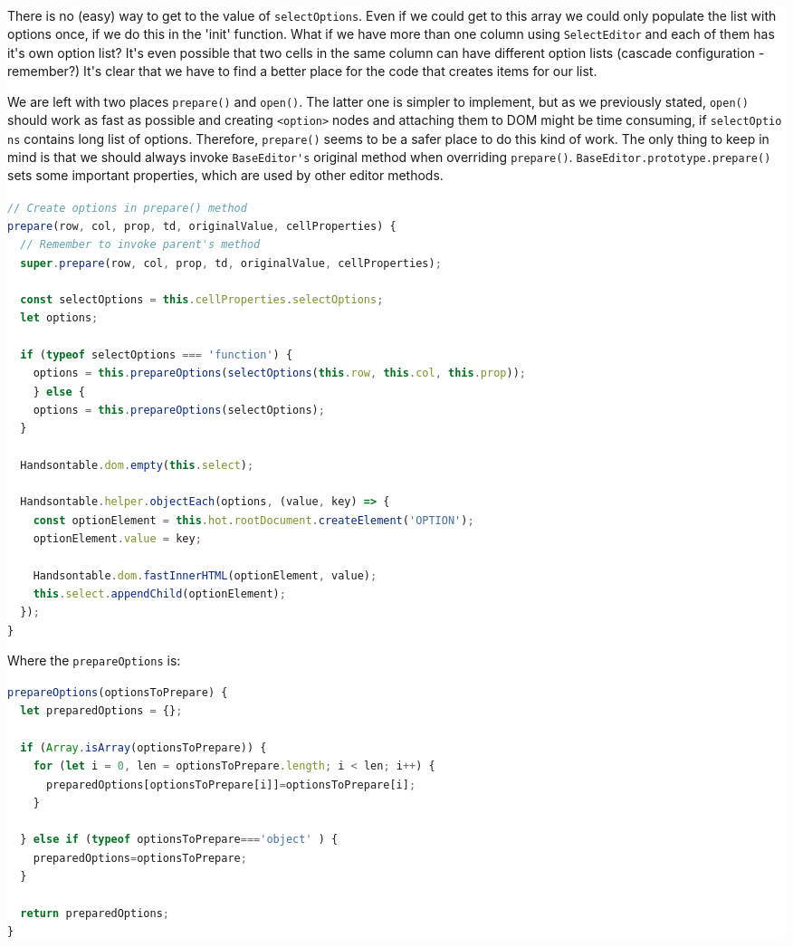 There is no (easy) way to get to the value of `selectOptions`. Even if we could get to this array we could only populate the list with options once, if we do this in the 'init' function. What if we have more than one column using `SelectEditor` and each of them has it's own option list? It's even possible that two cells in the same column can have different option lists (cascade configuration - remember?) It's clear that we have to find a better place for the code that creates items for our list.

We are left with two places `prepare()` and `open()`. The latter one is simpler to implement, but as we previously stated, `open()` should work as fast as possible and creating `<option>` nodes and attaching them to DOM might be time consuming, if `selectOptions` contains long list of options. Therefore, `prepare()` seems to be a safer place to do this kind of work. The only thing to keep in mind is that we should always invoke `BaseEditor's` original method when overriding `prepare()`. `BaseEditor.prototype.prepare()` sets some important properties, which are used by other editor methods.

```js
// Create options in prepare() method
prepare(row, col, prop, td, originalValue, cellProperties) {
  // Remember to invoke parent's method
  super.prepare(row, col, prop, td, originalValue, cellProperties);

  const selectOptions = this.cellProperties.selectOptions;
  let options;

  if (typeof selectOptions === 'function') {
    options = this.prepareOptions(selectOptions(this.row, this.col, this.prop));
    } else {
    options = this.prepareOptions(selectOptions);
  }

  Handsontable.dom.empty(this.select);

  Handsontable.helper.objectEach(options, (value, key) => {
    const optionElement = this.hot.rootDocument.createElement('OPTION');
    optionElement.value = key;

    Handsontable.dom.fastInnerHTML(optionElement, value);
    this.select.appendChild(optionElement);
  });
}
```

Where the `prepareOptions` is:

```js
prepareOptions(optionsToPrepare) {
  let preparedOptions = {};

  if (Array.isArray(optionsToPrepare)) {
    for (let i = 0, len = optionsToPrepare.length; i < len; i++) {
      preparedOptions[optionsToPrepare[i]]=optionsToPrepare[i];
    }

  } else if (typeof optionsToPrepare==='object' ) {
    preparedOptions=optionsToPrepare;
  }

  return preparedOptions;
}
```
